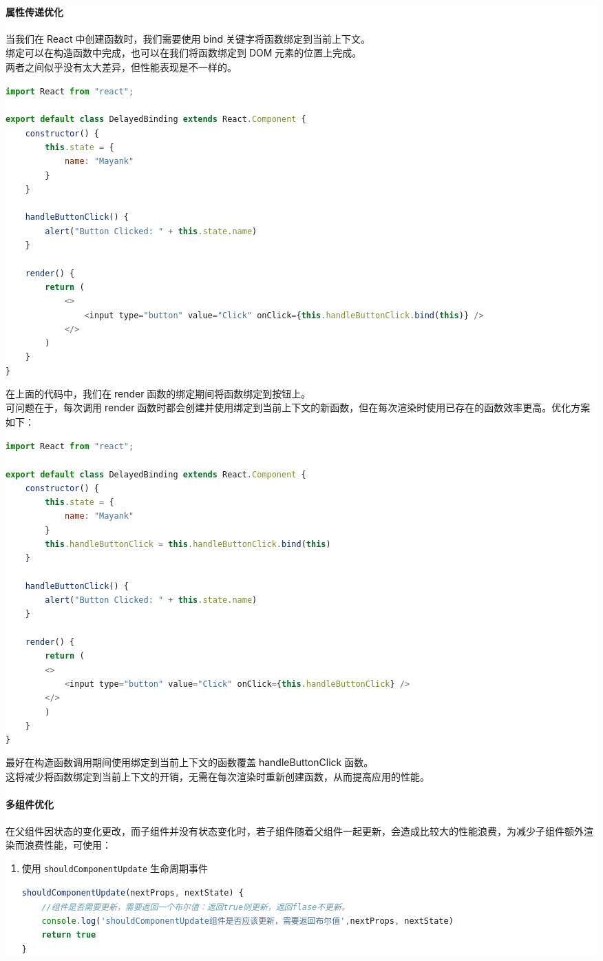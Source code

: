 #### 属性传递优化
当我们在 React 中创建函数时，我们需要使用 bind 关键字将函数绑定到当前上下文。  
绑定可以在构造函数中完成，也可以在我们将函数绑定到 DOM 元素的位置上完成。  
两者之间似乎没有太大差异，但性能表现是不一样的。
```js
import React from "react";

export default class DelayedBinding extends React.Component {
    constructor() {
        this.state = {
            name: "Mayank"
        }
    }
    
    handleButtonClick() {
        alert("Button Clicked: " + this.state.name)
    }
    
    render() {
        return (
            <>
                <input type="button" value="Click" onClick={this.handleButtonClick.bind(this)} />
            </>
        )
    }
}
```
在上面的代码中，我们在 render 函数的绑定期间将函数绑定到按钮上。  
可问题在于，每次调用 render 函数时都会创建并使用绑定到当前上下文的新函数，但在每次渲染时使用已存在的函数效率更高。优化方案如下：
```js
import React from "react";

export default class DelayedBinding extends React.Component {
    constructor() {
        this.state = {
            name: "Mayank"
        }
        this.handleButtonClick = this.handleButtonClick.bind(this)
    }
    
    handleButtonClick() {
        alert("Button Clicked: " + this.state.name)
    }

    render() {
        return (
        <>
            <input type="button" value="Click" onClick={this.handleButtonClick} />
        </>
        )
    }
}
```
最好在构造函数调用期间使用绑定到当前上下文的函数覆盖 handleButtonClick 函数。  
这将减少将函数绑定到当前上下文的开销，无需在每次渲染时重新创建函数，从而提高应用的性能。
#### 多组件优化
在父组件因状态的变化更改，而子组件并没有状态变化时，若子组件随着父组件一起更新，会造成比较大的性能浪费，为减少子组件额外渲染而浪费性能，可使用：
1. 使用 `shouldComponentUpdate` 生命周期事件  
    ```js
    shouldComponentUpdate(nextProps, nextState) {
        //组件是否需要更新，需要返回一个布尔值：返回true则更新，返回flase不更新。
        console.log('shouldComponentUpdate组件是否应该更新，需要返回布尔值',nextProps, nextState)
        return true
    }